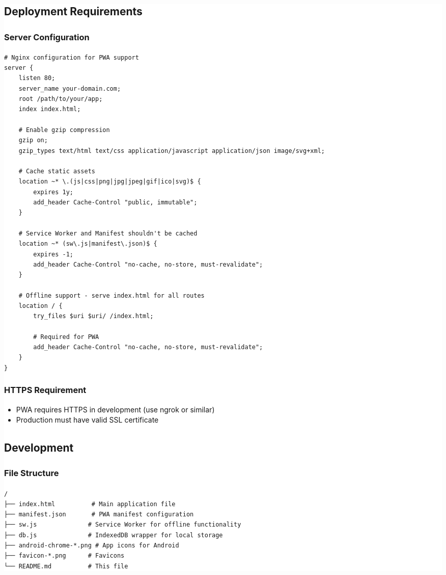## Deployment Requirements

### Server Configuration
```nginx
# Nginx configuration for PWA support
server {
    listen 80;
    server_name your-domain.com;
    root /path/to/your/app;
    index index.html;
    
    # Enable gzip compression
    gzip on;
    gzip_types text/html text/css application/javascript application/json image/svg+xml;
    
    # Cache static assets
    location ~* \.(js|css|png|jpg|jpeg|gif|ico|svg)$ {
        expires 1y;
        add_header Cache-Control "public, immutable";
    }
    
    # Service Worker and Manifest shouldn't be cached
    location ~* (sw\.js|manifest\.json)$ {
        expires -1;
        add_header Cache-Control "no-cache, no-store, must-revalidate";
    }
    
    # Offline support - serve index.html for all routes
    location / {
        try_files $uri $uri/ /index.html;
        
        # Required for PWA
        add_header Cache-Control "no-cache, no-store, must-revalidate";
    }
}
```

### HTTPS Requirement
- PWA requires HTTPS in development (use ngrok or similar)
- Production must have valid SSL certificate

## Development

### File Structure
```
/
├── index.html          # Main application file
├── manifest.json       # PWA manifest configuration
├── sw.js              # Service Worker for offline functionality
├── db.js              # IndexedDB wrapper for local storage
├── android-chrome-*.png # App icons for Android
├── favicon-*.png      # Favicons
└── README.md          # This file
```
